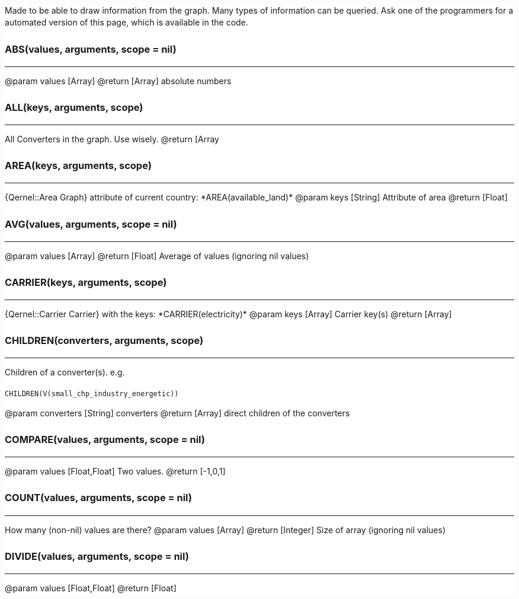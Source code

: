 
Made to be able to draw information from the graph. Many types of information can be queried. Ask one of the programmers for a automated version of this page, which is available in the code.

### ABS(values, arguments, scope = nil)
-------------------------------
@param values [Array] @return [Array] absolute numbers

### ALL(keys, arguments, scope)
---------------------------

All Converters in the graph. Use wisely. @return [Array

### AREA(keys, arguments, scope)
----------------------------

{Qernel::Area Graph} attribute of current country: \*AREA(available\_land)\* @param keys [String] Attribute of area @return [Float]

### AVG(values, arguments, scope = nil)
-------------------------------
@param values [Array] @return [Float] Average of values (ignoring nil values)

### CARRIER(keys, arguments, scope)
-------------------------------

{Qernel::Carrier Carrier} with the keys: \*CARRIER(electricity)\* @param keys [Array] Carrier key(s) @return [Array]

### CHILDREN(converters, arguments, scope)
--------------------------------------

Children of a converter(s). e.g.
```
CHILDREN(V(small_chp_industry_energetic))
```
@param converters [String] converters @return [Array] direct children of the converters

### COMPARE(values, arguments, scope = nil)
-------------------------------
@param values [Float,Float] Two values. @return [-1,0,1]

### COUNT(values, arguments, scope = nil)
-------------------------------
How many (non-nil) values are there? @param values [Array] @return [Integer] Size of array (ignoring nil values)

### DIVIDE(values, arguments, scope = nil)
-------------------------------
@param values [Float,Float] @return [Float]
